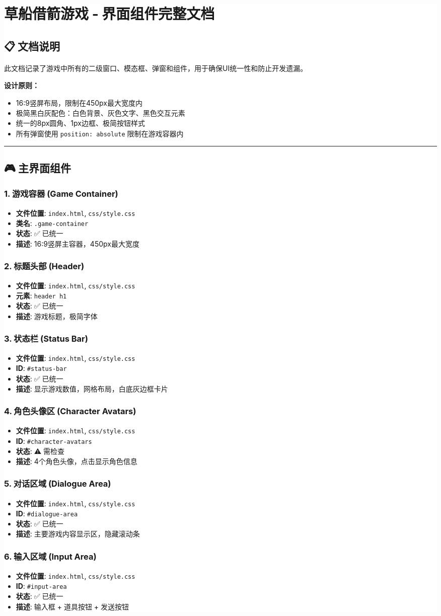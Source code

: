 # 草船借箭游戏 - 界面组件完整文档

## 📋 文档说明
此文档记录了游戏中所有的二级窗口、模态框、弹窗和组件，用于确保UI统一性和防止开发遗漏。

**设计原则：**
- 16:9竖屏布局，限制在450px最大宽度内
- 极简黑白灰配色：白色背景、灰色文字、黑色交互元素
- 统一的8px圆角、1px边框、极简按钮样式
- 所有弹窗使用 `position: absolute` 限制在游戏容器内

---

## 🎮 主界面组件

### 1. 游戏容器 (Game Container)
- **文件位置**: `index.html`, `css/style.css`
- **类名**: `.game-container`
- **状态**: ✅ 已统一
- **描述**: 16:9竖屏主容器，450px最大宽度

### 2. 标题头部 (Header)
- **文件位置**: `index.html`, `css/style.css`
- **元素**: `header h1`
- **状态**: ✅ 已统一
- **描述**: 游戏标题，极简字体

### 3. 状态栏 (Status Bar)
- **文件位置**: `index.html`, `css/style.css`
- **ID**: `#status-bar`
- **状态**: ✅ 已统一
- **描述**: 显示游戏数值，网格布局，白底灰边框卡片

### 4. 角色头像区 (Character Avatars)
- **文件位置**: `index.html`, `css/style.css`
- **ID**: `#character-avatars`
- **状态**: ⚠️ 需检查
- **描述**: 4个角色头像，点击显示角色信息

### 5. 对话区域 (Dialogue Area)
- **文件位置**: `index.html`, `css/style.css`
- **ID**: `#dialogue-area`
- **状态**: ✅ 已统一
- **描述**: 主要游戏内容显示区，隐藏滚动条

### 6. 输入区域 (Input Area)
- **文件位置**: `index.html`, `css/style.css`
- **ID**: `#input-area`
- **状态**: ✅ 已统一
- **描述**: 输入框 + 道具按钮 + 发送按钮
